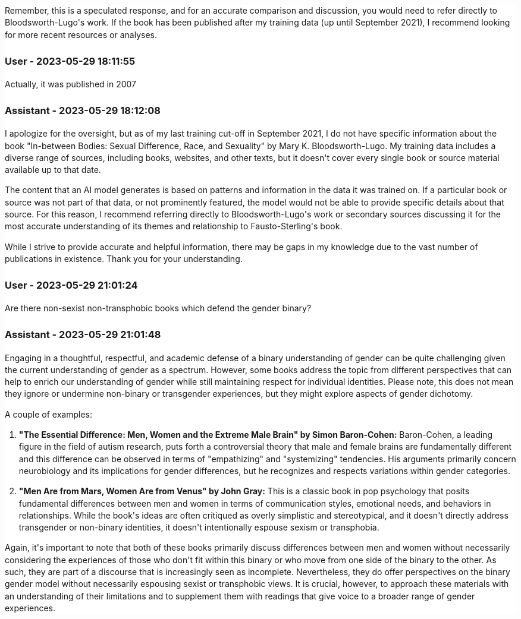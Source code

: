 Remember, this is a speculated response, and for an accurate comparison and discussion, you would need to refer directly to Bloodsworth-Lugo's work. If the book has been published after my training data (up until September 2021), I recommend looking for more recent resources or analyses.

### User - 2023-05-29 18:11:55

Actually, it was published in 2007

### Assistant - 2023-05-29 18:12:08

I apologize for the oversight, but as of my last training cut-off in September 2021, I do not have specific information about the book "In-between Bodies: Sexual Difference, Race, and Sexuality" by Mary K. Bloodsworth-Lugo. My training data includes a diverse range of sources, including books, websites, and other texts, but it doesn't cover every single book or source material available up to that date.

The content that an AI model generates is based on patterns and information in the data it was trained on. If a particular book or source was not part of that data, or not prominently featured, the model would not be able to provide specific details about that source. For this reason, I recommend referring directly to Bloodsworth-Lugo's work or secondary sources discussing it for the most accurate understanding of its themes and relationship to Fausto-Sterling's book.

While I strive to provide accurate and helpful information, there may be gaps in my knowledge due to the vast number of publications in existence. Thank you for your understanding.


### User - 2023-05-29 21:01:24

Are there non-sexist non-transphobic books which defend the gender binary?

### Assistant - 2023-05-29 21:01:48

Engaging in a thoughtful, respectful, and academic defense of a binary understanding of gender can be quite challenging given the current understanding of gender as a spectrum. However, some books address the topic from different perspectives that can help to enrich our understanding of gender while still maintaining respect for individual identities. Please note, this does not mean they ignore or undermine non-binary or transgender experiences, but they might explore aspects of gender dichotomy.

A couple of examples:

1. **"The Essential Difference: Men, Women and the Extreme Male Brain" by Simon Baron-Cohen:** Baron-Cohen, a leading figure in the field of autism research, puts forth a controversial theory that male and female brains are fundamentally different and this difference can be observed in terms of "empathizing" and "systemizing" tendencies. His arguments primarily concern neurobiology and its implications for gender differences, but he recognizes and respects variations within gender categories.

2. **"Men Are from Mars, Women Are from Venus" by John Gray:** This is a classic book in pop psychology that posits fundamental differences between men and women in terms of communication styles, emotional needs, and behaviors in relationships. While the book's ideas are often critiqued as overly simplistic and stereotypical, and it doesn't directly address transgender or non-binary identities, it doesn't intentionally espouse sexism or transphobia.

Again, it's important to note that both of these books primarily discuss differences between men and women without necessarily considering the experiences of those who don't fit within this binary or who move from one side of the binary to the other. As such, they are part of a discourse that is increasingly seen as incomplete. Nevertheless, they do offer perspectives on the binary gender model without necessarily espousing sexist or transphobic views. It is crucial, however, to approach these materials with an understanding of their limitations and to supplement them with readings that give voice to a broader range of gender experiences.

